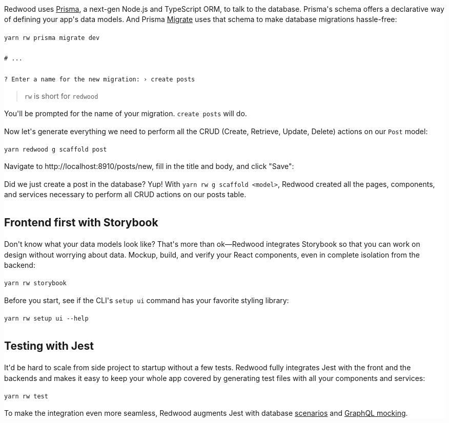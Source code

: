 Redwood uses [Prisma](https://www.prisma.io/), a next-gen Node.js and TypeScript ORM, to talk to the database. Prisma's schema offers a declarative way of defining your app's data models. And Prisma [Migrate](https://www.prisma.io/migrate) uses that schema to make database migrations hassle-free:

```
yarn rw prisma migrate dev

# ...

? Enter a name for the new migration: › create posts
```

> `rw` is short for `redwood`

You'll be prompted for the name of your migration. `create posts` will do.

Now let's generate everything we need to perform all the CRUD (Create, Retrieve, Update, Delete) actions on our `Post` model:

```
yarn redwood g scaffold post
```

Navigate to http://localhost:8910/posts/new, fill in the title and body, and click "Save":

Did we just create a post in the database? Yup! With `yarn rw g scaffold <model>`, Redwood created all the pages, components, and services necessary to perform all CRUD actions on our posts table.

## Frontend first with Storybook

Don't know what your data models look like?
That's more than ok—Redwood integrates Storybook so that you can work on design without worrying about data.
Mockup, build, and verify your React components, even in complete isolation from the backend:

```
yarn rw storybook
```

Before you start, see if the CLI's `setup ui` command has your favorite styling library:

```
yarn rw setup ui --help
```

## Testing with Jest

It'd be hard to scale from side project to startup without a few tests.
Redwood fully integrates Jest with the front and the backends and makes it easy to keep your whole app covered by generating test files with all your components and services:

```
yarn rw test
```

To make the integration even more seamless, Redwood augments Jest with database [scenarios](https://redwoodjs.com/docs/testing.md#scenarios)  and [GraphQL mocking](https://redwoodjs.com/docs/testing.md#mocking-graphql-calls).
